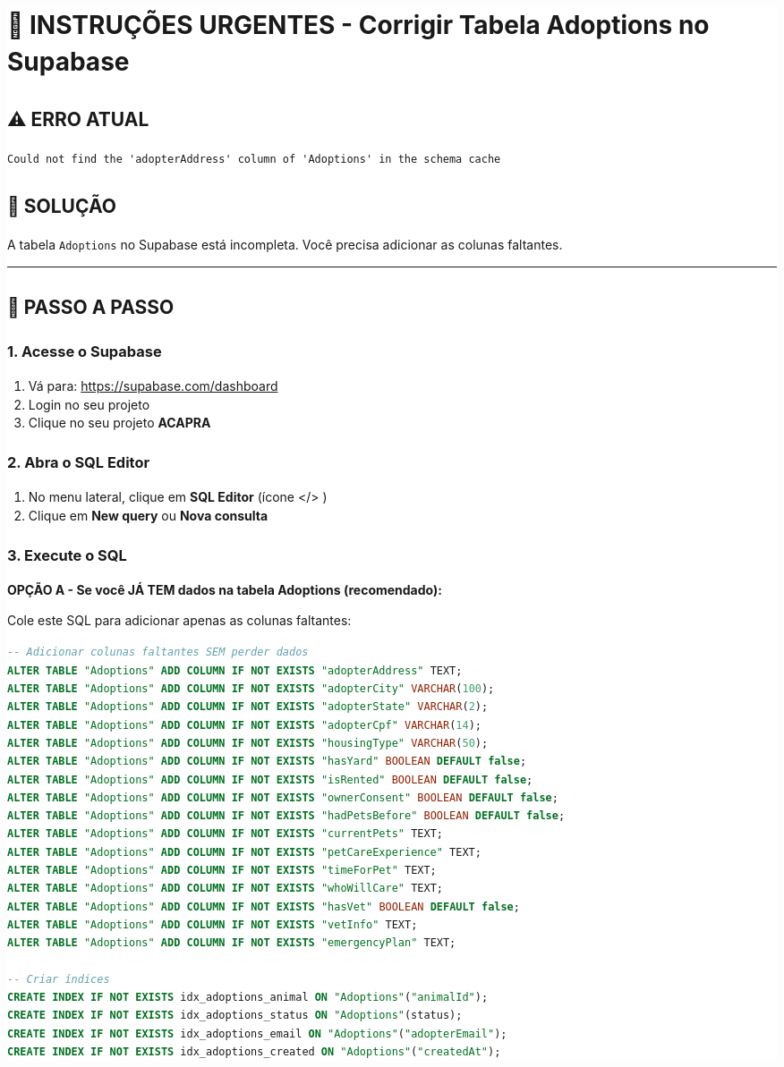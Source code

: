 # 🔧 INSTRUÇÕES URGENTES - Corrigir Tabela Adoptions no Supabase

## ⚠️ ERRO ATUAL
```
Could not find the 'adopterAddress' column of 'Adoptions' in the schema cache
```

## 🎯 SOLUÇÃO

A tabela `Adoptions` no Supabase está incompleta. Você precisa adicionar as colunas faltantes.

---

## 📝 PASSO A PASSO

### 1. Acesse o Supabase
1. Vá para: https://supabase.com/dashboard
2. Login no seu projeto
3. Clique no seu projeto **ACAPRA**

### 2. Abra o SQL Editor
1. No menu lateral, clique em **SQL Editor** (ícone </> )
2. Clique em **New query** ou **Nova consulta**

### 3. Execute o SQL

**OPÇÃO A - Se você JÁ TEM dados na tabela Adoptions (recomendado):**

Cole este SQL para adicionar apenas as colunas faltantes:

```sql
-- Adicionar colunas faltantes SEM perder dados
ALTER TABLE "Adoptions" ADD COLUMN IF NOT EXISTS "adopterAddress" TEXT;
ALTER TABLE "Adoptions" ADD COLUMN IF NOT EXISTS "adopterCity" VARCHAR(100);
ALTER TABLE "Adoptions" ADD COLUMN IF NOT EXISTS "adopterState" VARCHAR(2);
ALTER TABLE "Adoptions" ADD COLUMN IF NOT EXISTS "adopterCpf" VARCHAR(14);
ALTER TABLE "Adoptions" ADD COLUMN IF NOT EXISTS "housingType" VARCHAR(50);
ALTER TABLE "Adoptions" ADD COLUMN IF NOT EXISTS "hasYard" BOOLEAN DEFAULT false;
ALTER TABLE "Adoptions" ADD COLUMN IF NOT EXISTS "isRented" BOOLEAN DEFAULT false;
ALTER TABLE "Adoptions" ADD COLUMN IF NOT EXISTS "ownerConsent" BOOLEAN DEFAULT false;
ALTER TABLE "Adoptions" ADD COLUMN IF NOT EXISTS "hadPetsBefore" BOOLEAN DEFAULT false;
ALTER TABLE "Adoptions" ADD COLUMN IF NOT EXISTS "currentPets" TEXT;
ALTER TABLE "Adoptions" ADD COLUMN IF NOT EXISTS "petCareExperience" TEXT;
ALTER TABLE "Adoptions" ADD COLUMN IF NOT EXISTS "timeForPet" TEXT;
ALTER TABLE "Adoptions" ADD COLUMN IF NOT EXISTS "whoWillCare" TEXT;
ALTER TABLE "Adoptions" ADD COLUMN IF NOT EXISTS "hasVet" BOOLEAN DEFAULT false;
ALTER TABLE "Adoptions" ADD COLUMN IF NOT EXISTS "vetInfo" TEXT;
ALTER TABLE "Adoptions" ADD COLUMN IF NOT EXISTS "emergencyPlan" TEXT;

-- Criar índices
CREATE INDEX IF NOT EXISTS idx_adoptions_animal ON "Adoptions"("animalId");
CREATE INDEX IF NOT EXISTS idx_adoptions_status ON "Adoptions"(status);
CREATE INDEX IF NOT EXISTS idx_adoptions_email ON "Adoptions"("adopterEmail");
CREATE INDEX IF NOT EXISTS idx_adoptions_created ON "Adoptions"("createdAt");
```
